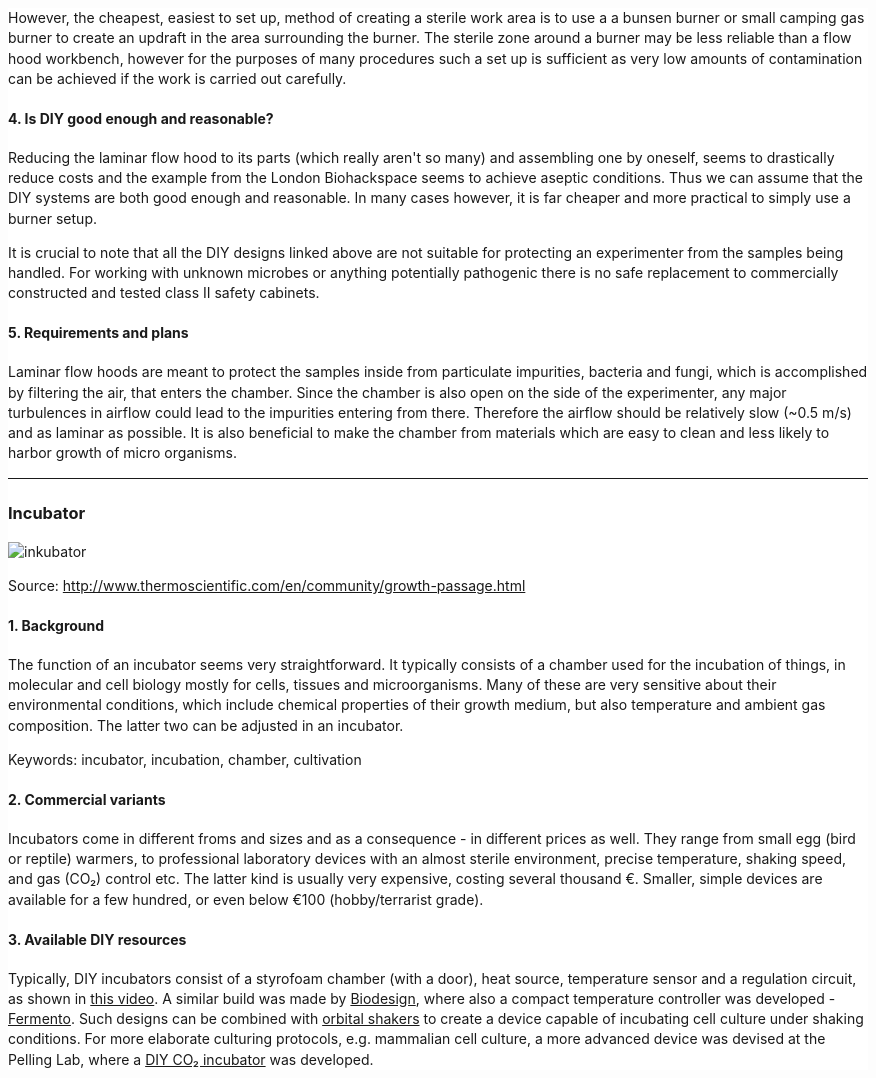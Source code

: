 However, the cheapest, easiest to set up, method of creating a sterile work area is to use a a bunsen burner or small camping gas burner to create an updraft in the area surrounding the burner. The sterile zone around a burner may be less reliable than a flow hood workbench, however for the purposes of many procedures such a set up is sufficient as very low amounts of contamination can be achieved if the work is carried out carefully.

#### 4. Is DIY good enough and reasonable?
Reducing the laminar flow hood to its parts (which really aren't so many) and assembling one by oneself, seems to drastically reduce costs and the example from the London Biohackspace seems to achieve aseptic conditions. Thus we can assume that the DIY systems are both good enough and reasonable. In many cases however, it is far cheaper and more practical to simply use a burner setup.

It is crucial to note that all the DIY designs linked above are not suitable for protecting an experimenter from the samples being handled. For working with unknown microbes or anything potentially pathogenic there is no safe replacement to commercially constructed and tested class II safety cabinets.

#### 5. Requirements and plans
Laminar flow hoods are meant to protect the samples inside from particulate impurities, bacteria and fungi, which is accomplished by filtering the air, that enters the chamber. Since the chamber is also open on the side of the experimenter, any major turbulences in airflow could lead to the impurities entering from there. Therefore the airflow should be relatively slow (~0.5 m/s) and as laminar as possible. It is also beneficial to make the chamber from materials which are easy to clean and less likely to harbor growth of micro organisms.

---


### Incubator <a id="incubator"></a>
![inkubator](https://cloud.githubusercontent.com/assets/17159617/14281219/0cb8cbb8-fb38-11e5-9fc5-d4ff040c35c7.jpeg)

Source: http://www.thermoscientific.com/en/community/growth-passage.html

#### 1. Background
The function of an incubator seems very straightforward. It typically consists of a chamber used for the incubation of things, in molecular and cell biology mostly for cells, tissues and microorganisms. Many of these are very sensitive about their environmental conditions, which include chemical properties of their growth medium, but also temperature and ambient gas composition. The latter two can be adjusted in an incubator.

Keywords: incubator, incubation, chamber, cultivation

#### 2. Commercial variants
Incubators come in different froms and sizes and as a consequence - in different prices as well. They range from small egg (bird or reptile) warmers, to professional laboratory devices with an almost sterile environment, precise temperature, shaking speed, and gas (CO₂) control etc. The latter kind is usually very expensive, costing several thousand €. Smaller, simple devices are available for a few hundred, or even below €100 (hobby/terrarist grade).

#### 3. Available DIY resources
Typically, DIY incubators consist of a styrofoam chamber (with a door), heat source, temperature sensor and a regulation circuit, as shown in [this video](https://www.youtube.com/watch?v=X8hNb7m8tuw). A similar build was made by [Biodesign](http://biodesign.cc/2013/12/25/diy-incubator/), where also a compact temperature controller was developed - [Fermento](https://github.com/BioDesignRealWorld/Fermento). Such designs can be combined with [orbital shakers](010_general_preparation.md#shaker) to create a device capable of incubating cell culture under shaking conditions. For more elaborate culturing protocols, e.g. mammalian cell culture, a more advanced device was devised at the Pelling Lab, where a [DIY CO₂ incubator](http://www.pellinglab.net/diy/diyco2incubator/) was developed.
